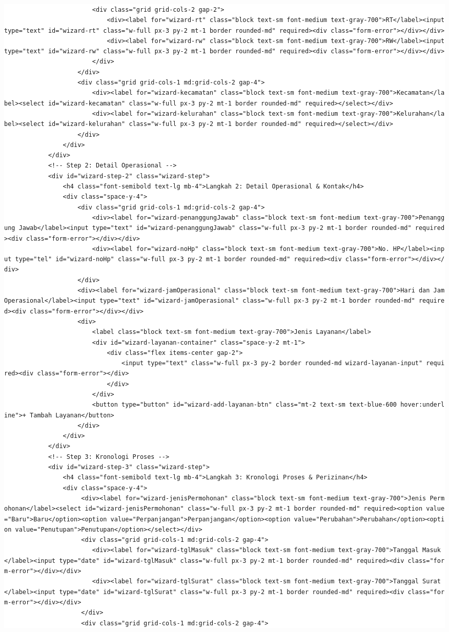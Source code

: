                             <div class="grid grid-cols-2 gap-2">
                                <div><label for="wizard-rt" class="block text-sm font-medium text-gray-700">RT</label><input type="text" id="wizard-rt" class="w-full px-3 py-2 mt-1 border rounded-md" required><div class="form-error"></div></div>
                                <div><label for="wizard-rw" class="block text-sm font-medium text-gray-700">RW</label><input type="text" id="wizard-rw" class="w-full px-3 py-2 mt-1 border rounded-md" required><div class="form-error"></div></div>
                            </div>
                        </div>
                        <div class="grid grid-cols-1 md:grid-cols-2 gap-4">
                            <div><label for="wizard-kecamatan" class="block text-sm font-medium text-gray-700">Kecamatan</label><select id="wizard-kecamatan" class="w-full px-3 py-2 mt-1 border rounded-md" required></select></div>
                            <div><label for="wizard-kelurahan" class="block text-sm font-medium text-gray-700">Kelurahan</label><select id="wizard-kelurahan" class="w-full px-3 py-2 mt-1 border rounded-md" required></select></div>
                        </div>
                    </div>
                </div>
                <!-- Step 2: Detail Operasional -->
                <div id="wizard-step-2" class="wizard-step">
                    <h4 class="font-semibold text-lg mb-4">Langkah 2: Detail Operasional & Kontak</h4>
                    <div class="space-y-4">
                        <div class="grid grid-cols-1 md:grid-cols-2 gap-4">
                            <div><label for="wizard-penanggungJawab" class="block text-sm font-medium text-gray-700">Penanggung Jawab</label><input type="text" id="wizard-penanggungJawab" class="w-full px-3 py-2 mt-1 border rounded-md" required><div class="form-error"></div></div>
                            <div><label for="wizard-noHp" class="block text-sm font-medium text-gray-700">No. HP</label><input type="tel" id="wizard-noHp" class="w-full px-3 py-2 mt-1 border rounded-md" required><div class="form-error"></div></div>
                        </div>
                        <div><label for="wizard-jamOperasional" class="block text-sm font-medium text-gray-700">Hari dan Jam Operasional</label><input type="text" id="wizard-jamOperasional" class="w-full px-3 py-2 mt-1 border rounded-md" required><div class="form-error"></div></div>
                        <div>
                            <label class="block text-sm font-medium text-gray-700">Jenis Layanan</label>
                            <div id="wizard-layanan-container" class="space-y-2 mt-1">
                                <div class="flex items-center gap-2">
                                    <input type="text" class="w-full px-3 py-2 border rounded-md wizard-layanan-input" required><div class="form-error"></div>
                                </div>
                            </div>
                            <button type="button" id="wizard-add-layanan-btn" class="mt-2 text-sm text-blue-600 hover:underline">+ Tambah Layanan</button>
                        </div>
                    </div>
                </div>
                <!-- Step 3: Kronologi Proses -->
                <div id="wizard-step-3" class="wizard-step">
                    <h4 class="font-semibold text-lg mb-4">Langkah 3: Kronologi Proses & Perizinan</h4>
                    <div class="space-y-4">
                         <div><label for="wizard-jenisPermohonan" class="block text-sm font-medium text-gray-700">Jenis Permohonan</label><select id="wizard-jenisPermohonan" class="w-full px-3 py-2 mt-1 border rounded-md" required><option value="Baru">Baru</option><option value="Perpanjangan">Perpanjangan</option><option value="Perubahan">Perubahan</option><option value="Penutupan">Penutupan</option></select></div>
                         <div class="grid grid-cols-1 md:grid-cols-2 gap-4">
                            <div><label for="wizard-tglMasuk" class="block text-sm font-medium text-gray-700">Tanggal Masuk</label><input type="date" id="wizard-tglMasuk" class="w-full px-3 py-2 mt-1 border rounded-md" required><div class="form-error"></div></div>
                            <div><label for="wizard-tglSurat" class="block text-sm font-medium text-gray-700">Tanggal Surat</label><input type="date" id="wizard-tglSurat" class="w-full px-3 py-2 mt-1 border rounded-md" required><div class="form-error"></div></div>
                         </div>
                         <div class="grid grid-cols-1 md:grid-cols-2 gap-4">